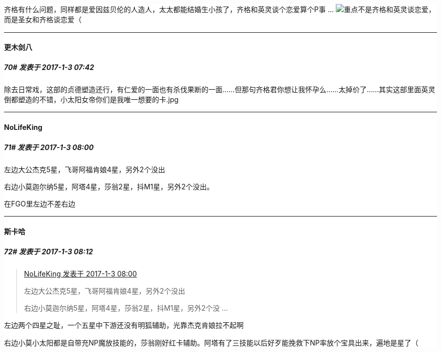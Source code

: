 齐格有什么问题，同样都是爱因兹贝伦的人造人，太太都能结婚生小孩了，齐格和英灵谈个恋爱算个P事 ...</blockquote>
<img src="https://static.saraba1st.com/image/smiley/face/91.gif" referrerpolicy="no-referrer">重点不是齐格和英灵谈恋爱，而是圣女和齐格谈恋爱（







*****

####  更木剑八  
##### 70#       发表于 2017-1-3 07:42




除去日常戏，这部的贞德塑造还行，有仁爱的一面也有杀伐果断的一面……但那句齐格君你想让我怀孕么……太掉价了……其实这部里面英灵倒都塑造的不错，小太阳女帝你们是我唯一想要的卡.jpg







*****

####  NoLifeKing  
##### 71#       发表于 2017-1-3 08:00




左边大公杰克5星，飞哥阿福肯娘4星，另外2个没出

右边小莫迦尔纳5星，阿塔4星，莎翁2星，抖M1星，另外2个没出。

在FGO里左边不差右边







*****

####  斯卡哈  
##### 72#       发表于 2017-1-3 08:12



<blockquote><a href="httphttps://bbs.saraba1st.com/2b/forum.php?mod=redirect&amp;goto=findpost&amp;pid=34681043&amp;ptid=1359462" target="_blank">NoLifeKing 发表于 2017-1-3 08:00</a>

左边大公杰克5星，飞哥阿福肯娘4星，另外2个没出

右边小莫迦尔纳5星，阿塔4星，莎翁2星，抖M1星，另外2个没 ...</blockquote>
左边两个四星之耻，一个五星中下游还没有明狐辅助，光靠杰克肯娘拉不起啊


右边小莫小太阳都是自带充NP魔放技能的，莎翁刚好红卡辅助。阿塔有了三技能以后好歹能挽救下NP率放个宝具出来，遍地是星了（






